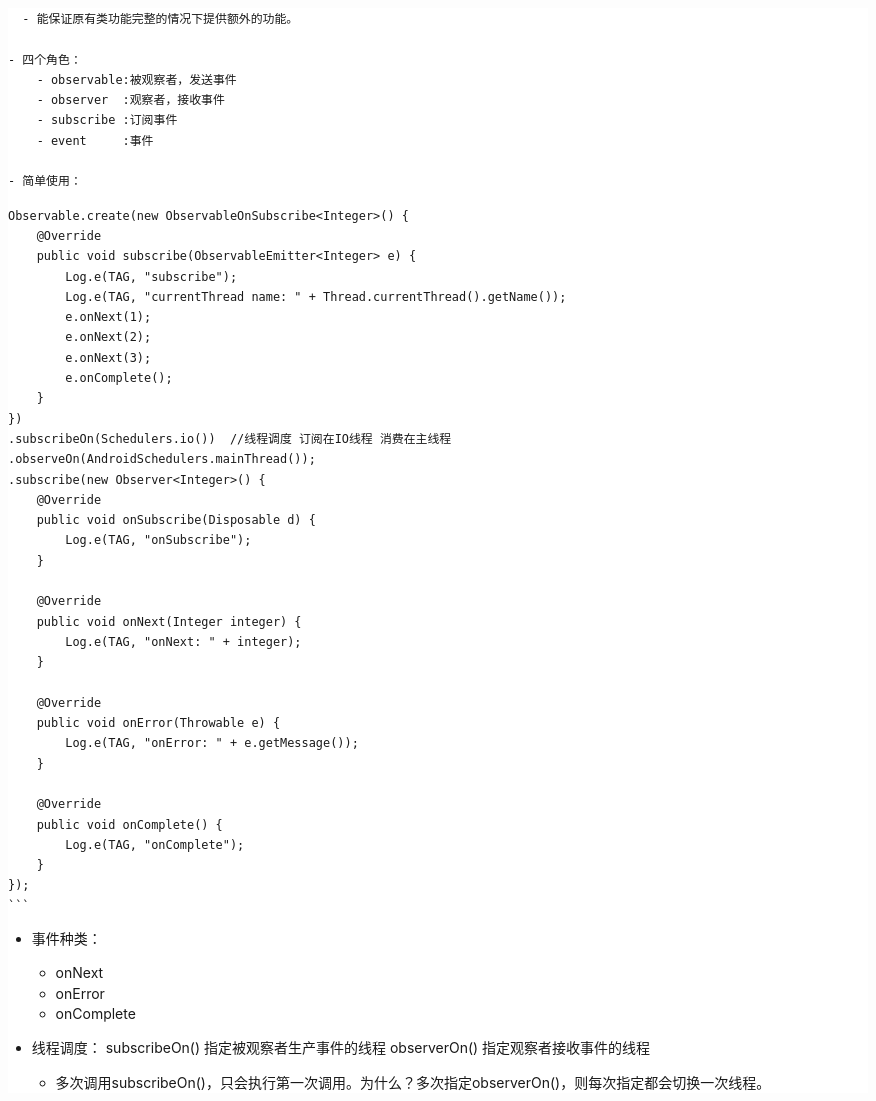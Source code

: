 ```
  - 能保证原有类功能完整的情况下提供额外的功能。
    
- 四个角色：
    - observable:被观察者，发送事件
    - observer  :观察者，接收事件
    - subscribe :订阅事件
    - event     :事件
    
- 简单使用：
  ```
    Observable.create(new ObservableOnSubscribe<Integer>() {
        @Override
        public void subscribe(ObservableEmitter<Integer> e) {
            Log.e(TAG, "subscribe");
            Log.e(TAG, "currentThread name: " + Thread.currentThread().getName());
            e.onNext(1);
            e.onNext(2);
            e.onNext(3);
            e.onComplete();
        }
    })
    .subscribeOn(Schedulers.io())  //线程调度 订阅在IO线程 消费在主线程
    .observeOn(AndroidSchedulers.mainThread());
    .subscribe(new Observer<Integer>() {
        @Override
        public void onSubscribe(Disposable d) {
            Log.e(TAG, "onSubscribe");
        }
    
        @Override
        public void onNext(Integer integer) {
            Log.e(TAG, "onNext: " + integer);
        }
    
        @Override
        public void onError(Throwable e) {
            Log.e(TAG, "onError: " + e.getMessage());
        }
    
        @Override
        public void onComplete() {
            Log.e(TAG, "onComplete");
        }
    });
    ```          
  
- 事件种类：
    - onNext
    - onError
    - onComplete
    
- 线程调度：
    subscribeOn() 指定被观察者生产事件的线程  observerOn() 指定观察者接收事件的线程
    - 多次调用subscribeOn()，只会执行第一次调用。为什么？多次指定observerOn()，则每次指定都会切换一次线程。
    